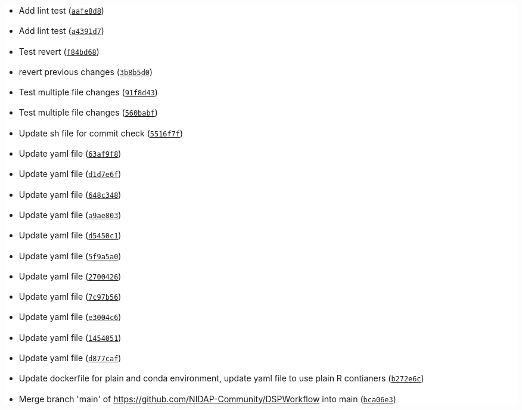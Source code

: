 * Add lint test ([`aafe8d8`](https://github.com/ruiheesi/DSPWorkflow/commit/aafe8d8a9480c1617e0b5bc91ae66906cdcdd37a))

* Add lint test ([`a4391d7`](https://github.com/ruiheesi/DSPWorkflow/commit/a4391d79a6abbdc38cb27d1de2b9dab3838fdb49))

* Test revert ([`f84bd68`](https://github.com/ruiheesi/DSPWorkflow/commit/f84bd6848434bf5516cc0856d3ee6a4c2a5e8079))

* revert previous changes ([`3b8b5d0`](https://github.com/ruiheesi/DSPWorkflow/commit/3b8b5d0358c229d527896940875e3a6f4f649a3e))

* Test multiple file changes ([`91f8d43`](https://github.com/ruiheesi/DSPWorkflow/commit/91f8d43c5df2685e12f0694859de5bfe57e19c4c))

* Test multiple file changes ([`560babf`](https://github.com/ruiheesi/DSPWorkflow/commit/560babf69753be02e7297d6eaf12fb99b0bf36af))

* Update sh file for commit check ([`5516f7f`](https://github.com/ruiheesi/DSPWorkflow/commit/5516f7fa9c9d86f67b2627f779a17bb92d485f9f))

* Update yaml file ([`63af9f8`](https://github.com/ruiheesi/DSPWorkflow/commit/63af9f80613da50e0ccef9eab26608f516cfe658))

* Update yaml file ([`d1d7e6f`](https://github.com/ruiheesi/DSPWorkflow/commit/d1d7e6f296c0735471279aa3f40c00a3bd4ca36d))

* Update yaml file ([`648c348`](https://github.com/ruiheesi/DSPWorkflow/commit/648c348e70f79798345aa2d301ee0b7959660fab))

* Update yaml file ([`a9ae803`](https://github.com/ruiheesi/DSPWorkflow/commit/a9ae80308fa629dd2865c4877e58225fa85c93ff))

* Update yaml file ([`d5450c1`](https://github.com/ruiheesi/DSPWorkflow/commit/d5450c18ba4d343f542e0108d44e7ca6b5636264))

* Update yaml file ([`5f9a5a0`](https://github.com/ruiheesi/DSPWorkflow/commit/5f9a5a045ad57bfab13fb32a7fa794f5255a502e))

* Update yaml file ([`2700426`](https://github.com/ruiheesi/DSPWorkflow/commit/2700426ae2d9d667a5383f757bfefcde47743061))

* Update yaml file ([`7c97b56`](https://github.com/ruiheesi/DSPWorkflow/commit/7c97b56951ba57803296420e52e80380f7249c7a))

* Update yaml file ([`e3004c6`](https://github.com/ruiheesi/DSPWorkflow/commit/e3004c61d9108d1d2912d7c953b7b598dc9044ec))

* Update yaml file ([`1454051`](https://github.com/ruiheesi/DSPWorkflow/commit/145405142e7b1c45f5f3089b7b13fca09836528a))

* Update yaml file ([`d877caf`](https://github.com/ruiheesi/DSPWorkflow/commit/d877caf28a3a4a0dc5bb11406b5fcdcf2b618fee))

* Update dockerfile for plain and conda environment, update yaml file to use plain R contianers ([`b272e6c`](https://github.com/ruiheesi/DSPWorkflow/commit/b272e6c293ed0c5d06249d0f54c132dc6c018491))

* Merge branch &#39;main&#39; of https://github.com/NIDAP-Community/DSPWorkflow into main ([`bca06e3`](https://github.com/ruiheesi/DSPWorkflow/commit/bca06e30849e378b3b73341fc27417d8e62ea5d2))
